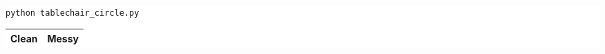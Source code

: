 ```
python tablechair_circle.py
``` 
Clean          |  Messy 
:-------------------------:|:-------------------------: |